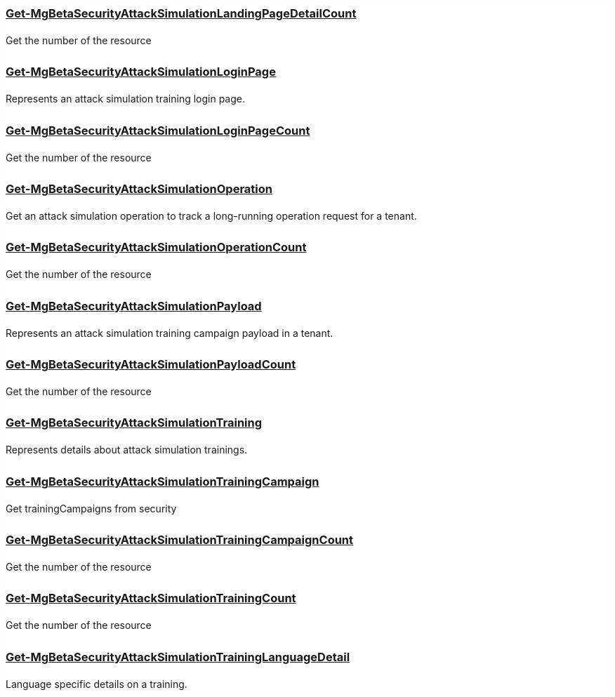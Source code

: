 ### [Get-MgBetaSecurityAttackSimulationLandingPageDetailCount](Get-MgBetaSecurityAttackSimulationLandingPageDetailCount.md)
Get the number of the resource

### [Get-MgBetaSecurityAttackSimulationLoginPage](Get-MgBetaSecurityAttackSimulationLoginPage.md)
Represents an attack simulation training login page.

### [Get-MgBetaSecurityAttackSimulationLoginPageCount](Get-MgBetaSecurityAttackSimulationLoginPageCount.md)
Get the number of the resource

### [Get-MgBetaSecurityAttackSimulationOperation](Get-MgBetaSecurityAttackSimulationOperation.md)
Get an attack simulation operation to track a long-running operation request for a tenant.

### [Get-MgBetaSecurityAttackSimulationOperationCount](Get-MgBetaSecurityAttackSimulationOperationCount.md)
Get the number of the resource

### [Get-MgBetaSecurityAttackSimulationPayload](Get-MgBetaSecurityAttackSimulationPayload.md)
Represents an attack simulation training campaign payload in a tenant.

### [Get-MgBetaSecurityAttackSimulationPayloadCount](Get-MgBetaSecurityAttackSimulationPayloadCount.md)
Get the number of the resource

### [Get-MgBetaSecurityAttackSimulationTraining](Get-MgBetaSecurityAttackSimulationTraining.md)
Represents details about attack simulation trainings.

### [Get-MgBetaSecurityAttackSimulationTrainingCampaign](Get-MgBetaSecurityAttackSimulationTrainingCampaign.md)
Get trainingCampaigns from security

### [Get-MgBetaSecurityAttackSimulationTrainingCampaignCount](Get-MgBetaSecurityAttackSimulationTrainingCampaignCount.md)
Get the number of the resource

### [Get-MgBetaSecurityAttackSimulationTrainingCount](Get-MgBetaSecurityAttackSimulationTrainingCount.md)
Get the number of the resource

### [Get-MgBetaSecurityAttackSimulationTrainingLanguageDetail](Get-MgBetaSecurityAttackSimulationTrainingLanguageDetail.md)
Language specific details on a training.
